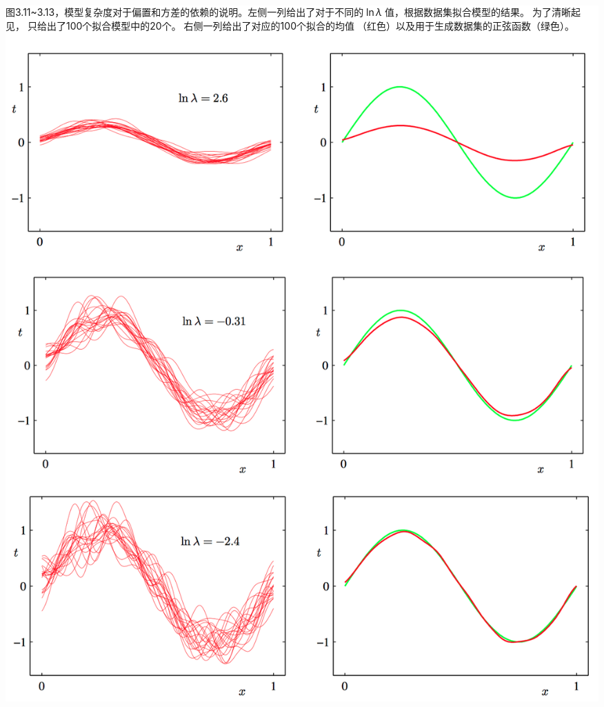 图3.11~3.13，模型复杂度对于偏置和⽅差的依赖的说明。左侧⼀列给出了对于不同的 $\ln \lambda$ 值，根据数据集拟合模型的结果。 为了清晰起见， 只给出了100个拟合模型中的20个。 右侧⼀列给出了对应的100个拟合的均值 （红⾊）以及⽤于⽣成数据集的正弦函数（绿⾊）。

![lambda=2.6](/images/prml_20191005141816.png)

![lambda=-0.31](/images/prml_20191005141838.png)

![lambda=-2.4](/images/prml_20191005141852.png)
